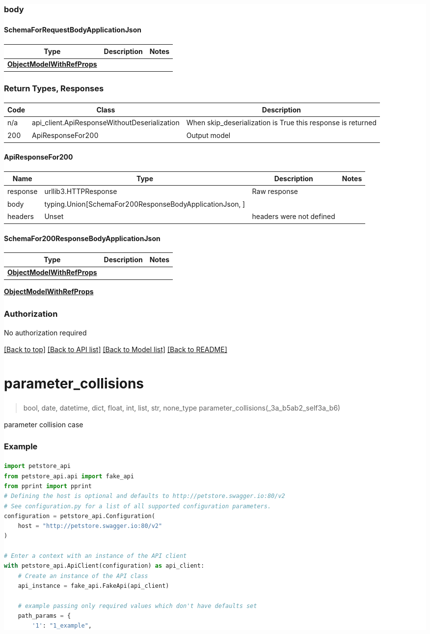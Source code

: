 
### body

#### SchemaForRequestBodyApplicationJson
Type | Description  | Notes
------------- | ------------- | -------------
[**ObjectModelWithRefProps**](ObjectModelWithRefProps.md) |  | 


### Return Types, Responses

Code | Class | Description
------------- | ------------- | -------------
n/a | api_client.ApiResponseWithoutDeserialization | When skip_deserialization is True this response is returned
200 | ApiResponseFor200 | Output model 

#### ApiResponseFor200
Name | Type | Description  | Notes
------------- | ------------- | ------------- | -------------
response | urllib3.HTTPResponse | Raw response |
body | typing.Union[SchemaFor200ResponseBodyApplicationJson, ] |  |
headers | Unset | headers were not defined |

#### SchemaFor200ResponseBodyApplicationJson
Type | Description  | Notes
------------- | ------------- | -------------
[**ObjectModelWithRefProps**](ObjectModelWithRefProps.md) |  | 



[**ObjectModelWithRefProps**](ObjectModelWithRefProps.md)

### Authorization

No authorization required

[[Back to top]](#) [[Back to API list]](../README.md#documentation-for-api-endpoints) [[Back to Model list]](../README.md#documentation-for-models) [[Back to README]](../README.md)

# **parameter_collisions**
> bool, date, datetime, dict, float, int, list, str, none_type parameter_collisions(_3a_b5ab2_self3a_b6)

parameter collision case

### Example

```python
import petstore_api
from petstore_api.api import fake_api
from pprint import pprint
# Defining the host is optional and defaults to http://petstore.swagger.io:80/v2
# See configuration.py for a list of all supported configuration parameters.
configuration = petstore_api.Configuration(
    host = "http://petstore.swagger.io:80/v2"
)

# Enter a context with an instance of the API client
with petstore_api.ApiClient(configuration) as api_client:
    # Create an instance of the API class
    api_instance = fake_api.FakeApi(api_client)

    # example passing only required values which don't have defaults set
    path_params = {
        '1': "1_example",
```